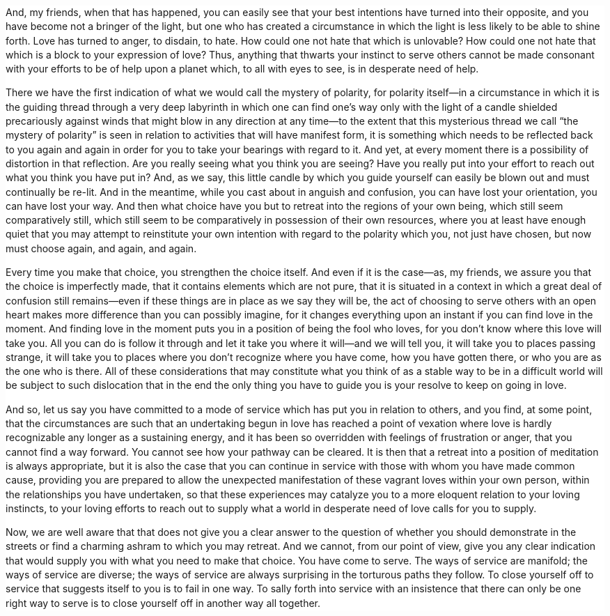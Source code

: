 <p>And, my friends, when that has happened, you can easily see that your best intentions have turned into their opposite, and you have become not a bringer of the light, but one who has created a circumstance in which the light is less likely to be able to shine forth. Love has turned to anger, to disdain, to hate. How could one not hate that which is unlovable? How could one not hate that which is a block to your expression of love? Thus, anything that thwarts your instinct to serve others cannot be made consonant with your efforts to be of help upon a planet which, to all with eyes to see, is in desperate need of help. </p>
<p>There we have the first indication of what we would call the mystery of polarity, for polarity itself—in a circumstance in which it is the guiding thread through a very deep labyrinth in which one can find one’s way only with the light of a candle shielded precariously against winds that might blow in any direction at any time—to the extent that this mysterious thread we call “the mystery of polarity” is seen in relation to activities that will have manifest form, it is something which needs to be reflected back to you again and again in order for you to take your bearings with regard to it.  And yet, at every moment there is a possibility of distortion in that reflection. Are you really seeing what you think you are seeing? Have you really put into your effort to reach out what you think you have put in? And, as we say, this little candle by which you guide yourself can easily be blown out and must continually be re-lit. And in the meantime, while you cast about in anguish and confusion, you can have lost your orientation, you can have lost your way. And then what choice have you but to retreat into the regions of your own being, which still seem comparatively still, which still seem to be comparatively in possession of their own resources, where you at least have enough quiet that you may attempt to reinstitute your own intention with regard to the polarity which you, not just have chosen, but now must choose again, and again, and again. </p>
<p>Every time you make that choice, you strengthen the choice itself. And even if it is the case—as, my friends, we assure you that the choice is imperfectly made, that it contains elements which are not pure, that it is situated in a context in which a great deal of confusion still remains—even if these things are in place as we say they will be, the act of choosing to serve others with an open heart makes more difference than you can possibly imagine, for it changes everything upon an instant if you can find love in the moment. And finding love in the moment puts you in a position of being the fool who loves, for you don’t know where this love will take you. All you can do is follow it through and let it take you where it will—and we will tell you, it will take you to places passing strange, it will take you to places where you don’t recognize where you have come, how you have gotten there, or who you are as the one who is there. All of these considerations that may constitute what you think of as a stable way to be in a difficult world will be subject to such dislocation that in the end the only thing you have to guide you is your resolve to keep on going in love.</p>
<p>And so, let us say you have committed to a mode of service which has put you in relation to others, and you find, at some point, that the circumstances are such that an undertaking begun in love has reached a point of vexation where love is hardly recognizable any longer as a sustaining energy, and it has been so overridden with feelings of frustration or anger, that you cannot find a way forward. You cannot see how your pathway can be cleared. It is then that a retreat into a position of meditation is always appropriate, but it is also the case that you can continue in service with those with whom you have made common cause, providing you are prepared to allow the unexpected manifestation of these vagrant loves within your own person, within the relationships  you have undertaken, so that these experiences may catalyze you to a more eloquent relation to your loving instincts, to your loving efforts to reach out to supply what a world in desperate need of love calls for you to supply. </p>
<p>Now, we are well aware that that does not give you a clear answer to the question of whether you should demonstrate in the streets or find a charming ashram to which you may retreat. And we cannot, from our point of view, give you any clear indication that would supply you with what you need to make that choice. You have come to serve. The ways of service are manifold; the ways of service are diverse; the ways of service are always surprising in the torturous paths they follow. To close yourself off to service that suggests itself to you is to fail in one way. To sally forth into service with an insistence that there can only be one right way to serve is to close yourself off in another way all together. </p>